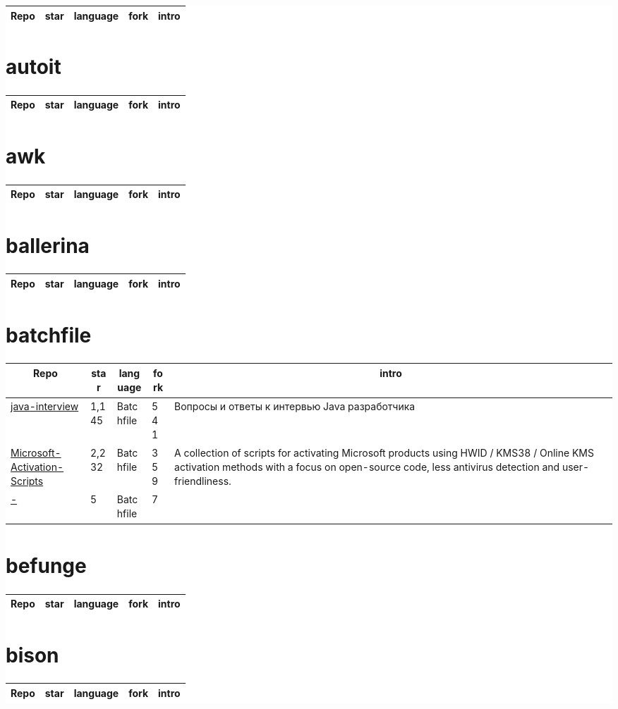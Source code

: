 Repo|star|language|fork|intro
-|-|-|-|-



# autoit

Repo|star|language|fork|intro
-|-|-|-|-



# awk

Repo|star|language|fork|intro
-|-|-|-|-



# ballerina

Repo|star|language|fork|intro
-|-|-|-|-



# batchfile

Repo|star|language|fork|intro
-|-|-|-|-
[java-interview](https://github.com/enhorse/java-interview)|1,145|Batchfile|541|Вопросы и ответы к интервью Java разработчика
[Microsoft-Activation-Scripts](https://github.com/massgravel/Microsoft-Activation-Scripts)|2,232|Batchfile|359|A collection of scripts for activating Microsoft products using HWID / KMS38 / Online KMS activation methods with a focus on open-source code, less antivirus detection and user-friendliness.
[-](https://github.com/rootmelo92118/-)|5|Batchfile|7|


# befunge

Repo|star|language|fork|intro
-|-|-|-|-



# bison

Repo|star|language|fork|intro
-|-|-|-|-


